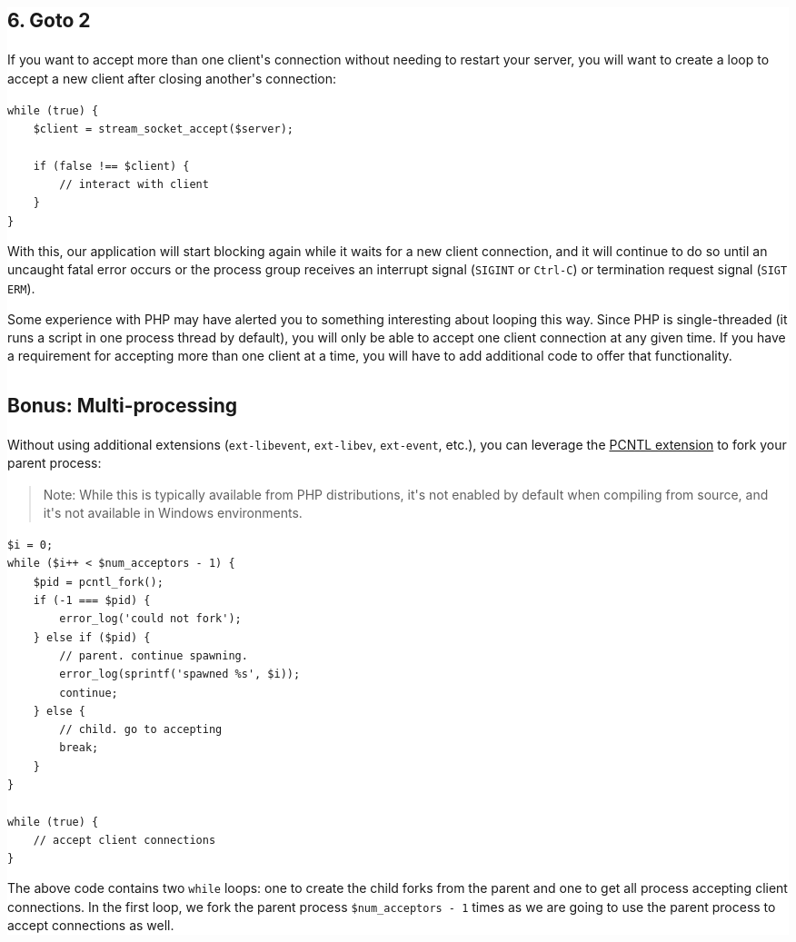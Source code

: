 ## 6. Goto 2

If you want to accept more than one client's connection without needing to restart your server, you will want to create a loop to accept a new client after closing another's connection:

```php?start_inline=1
while (true) {
    $client = stream_socket_accept($server);

    if (false !== $client) {
        // interact with client
    }
}
```

With this, our application will start blocking again while it waits for a new client connection, and it will continue to do so until an uncaught fatal error occurs or the process group receives an interrupt signal (`SIGINT` or `Ctrl-C`) or termination request signal (`SIGTERM`).

Some experience with PHP may have alerted you to something interesting about looping this way. Since PHP is single-threaded (it runs a script in one process thread by default), you will only be able to accept one client connection at any given time. If you have a requirement for accepting more than one client at a time, you will have to add additional code to offer that functionality.

## Bonus: Multi-processing

Without using additional extensions (`ext-libevent`, `ext-libev`, `ext-event`, etc.), you can leverage the [PCNTL extension](http://php.net/manual/en/book.pcntl.php) to fork your parent process:

> Note: While this is typically available from PHP distributions, it's not enabled by default when compiling from source, and it's not available in Windows environments.

```php?start_inline=1
$i = 0;
while ($i++ < $num_acceptors - 1) {
    $pid = pcntl_fork();
    if (-1 === $pid) {
        error_log('could not fork');
    } else if ($pid) {
        // parent. continue spawning.
        error_log(sprintf('spawned %s', $i));
        continue;
    } else {
        // child. go to accepting
        break;
    }
}

while (true) {
    // accept client connections
}
```

The above code contains two `while` loops: one to create the child forks from the parent and one to get all process accepting client connections. In the first loop, we fork the parent process `$num_acceptors - 1` times as we are going to use the parent process to accept connections as well.
